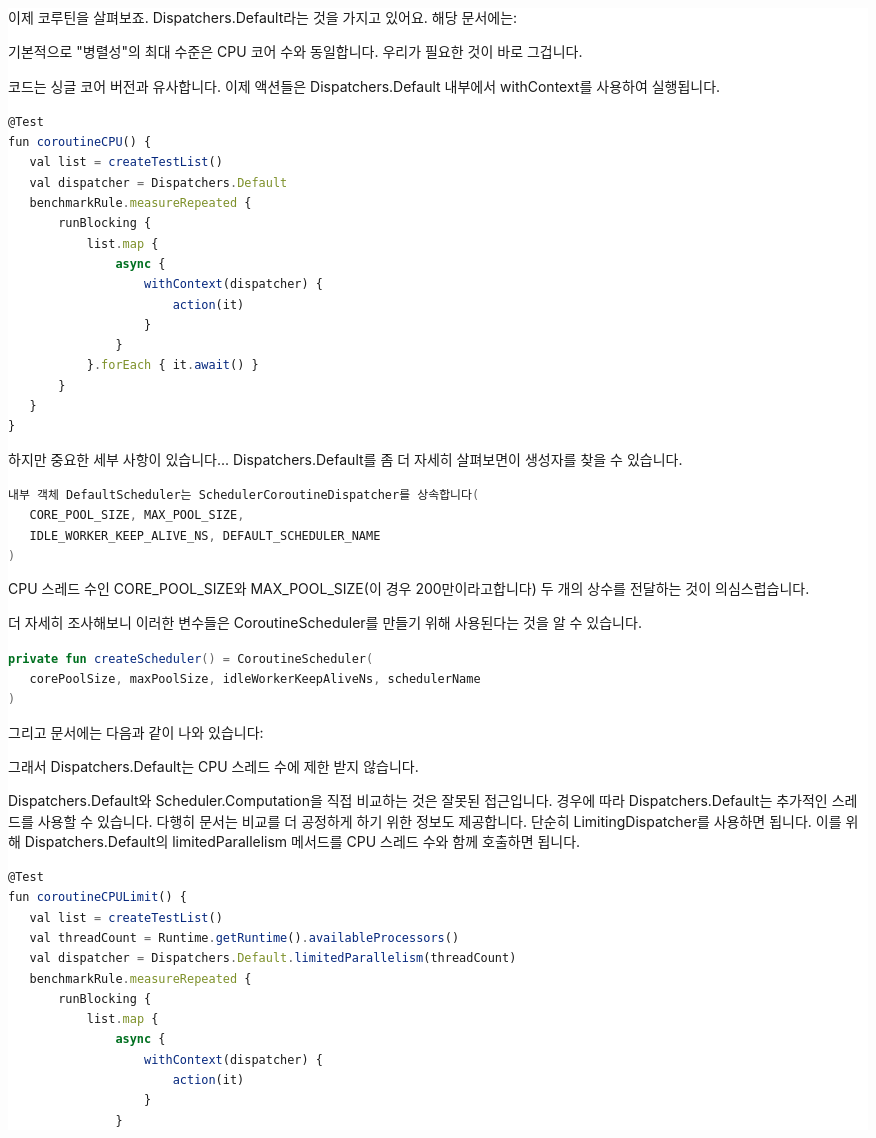 이제 코루틴을 살펴보죠. Dispatchers.Default라는 것을 가지고 있어요. 해당 문서에는:

<div class="content-ad"></div>

기본적으로 "병렬성"의 최대 수준은 CPU 코어 수와 동일합니다. 우리가 필요한 것이 바로 그겁니다.

코드는 싱글 코어 버전과 유사합니다. 이제 액션들은 Dispatchers.Default 내부에서 withContext를 사용하여 실행됩니다.

```js
@Test
fun coroutineCPU() {
   val list = createTestList()
   val dispatcher = Dispatchers.Default
   benchmarkRule.measureRepeated {
       runBlocking {
           list.map {
               async {
                   withContext(dispatcher) {
                       action(it)
                   }
               }
           }.forEach { it.await() }
       }
   }
}
```

하지만 중요한 세부 사항이 있습니다... Dispatchers.Default를 좀 더 자세히 살펴보면이 생성자를 찾을 수 있습니다.

<div class="content-ad"></div>

```kotlin
내부 객체 DefaultScheduler는 SchedulerCoroutineDispatcher를 상속합니다(
   CORE_POOL_SIZE, MAX_POOL_SIZE,
   IDLE_WORKER_KEEP_ALIVE_NS, DEFAULT_SCHEDULER_NAME
)
```

CPU 스레드 수인 CORE_POOL_SIZE와 MAX_POOL_SIZE(이 경우 200만이라고합니다) 두 개의 상수를 전달하는 것이 의심스럽습니다.

더 자세히 조사해보니 이러한 변수들은 CoroutineScheduler를 만들기 위해 사용된다는 것을 알 수 있습니다.

```kotlin
private fun createScheduler() = CoroutineScheduler(
   corePoolSize, maxPoolSize, idleWorkerKeepAliveNs, schedulerName
)
```

<div class="content-ad"></div>

그리고 문서에는 다음과 같이 나와 있습니다:

그래서 Dispatchers.Default는 CPU 스레드 수에 제한 받지 않습니다.

Dispatchers.Default와 Scheduler.Computation을 직접 비교하는 것은 잘못된 접근입니다. 경우에 따라 Dispatchers.Default는 추가적인 스레드를 사용할 수 있습니다. 다행히 문서는 비교를 더 공정하게 하기 위한 정보도 제공합니다. 단순히 LimitingDispatcher를 사용하면 됩니다. 이를 위해 Dispatchers.Default의 limitedParallelism 메서드를 CPU 스레드 수와 함께 호출하면 됩니다.

```js
@Test
fun coroutineCPULimit() {
   val list = createTestList()
   val threadCount = Runtime.getRuntime().availableProcessors()
   val dispatcher = Dispatchers.Default.limitedParallelism(threadCount)
   benchmarkRule.measureRepeated {
       runBlocking {
           list.map {
               async {
                   withContext(dispatcher) {
                       action(it)
                   }
               }
```